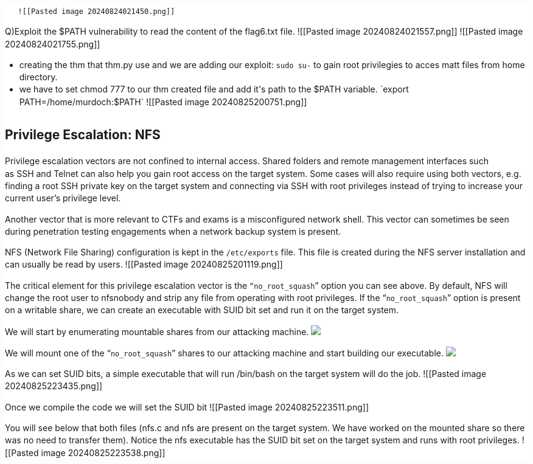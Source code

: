 	   ![[Pasted image 20240824021450.png]]

Q)Exploit the $PATH vulnerability to read the content of the flag6.txt file.
	![[Pasted image 20240824021557.png]]
	![[Pasted image 20240824021755.png]]

- creating the thm that thm.py use and we are adding our exploit: `sudo su-` to gain root privilegies to acces matt files from home directory.
- we have to set chmod 777 to our thm created file and add it's path to the $PATH variable.
  `export PATH=/home/murdoch:$PATH`
	  ![[Pasted image 20240825200751.png]]

## **Privilege Escalation: NFS**
Privilege escalation vectors are not confined to internal access. Shared folders and remote management interfaces such as SSH and Telnet can also help you gain root access on the target system. Some cases will also require using both vectors, e.g. finding a root SSH private key on the target system and connecting via SSH with root privileges instead of trying to increase your current user’s privilege level.

Another vector that is more relevant to CTFs and exams is a misconfigured network shell. This vector can sometimes be seen during penetration testing engagements when a network backup system is present.

NFS (Network File Sharing) configuration is kept in the `/etc/exports` file. This file is created during the NFS server installation and can usually be read by users.
	![[Pasted image 20240825201119.png]]

The critical element for this privilege escalation vector is the `“no_root_squash`” option you can see above. By default, NFS will change the root user to nfsnobody and strip any file from operating with root privileges. If the “`no_root_squash`” option is present on a writable share, we can create an executable with SUID bit set and run it on the target system.

We will start by enumerating mountable shares from our attacking machine.
	![](https://i.imgur.com/CmXPDcv.png)

We will mount one of the “`no_root_squash`” shares to our attacking machine and start building our executable.
	![](https://i.imgur.com/DwAB1qs.png)

As we can set SUID bits, a simple executable that will run /bin/bash on the target system will do the job.
	![[Pasted image 20240825223435.png]]

Once we compile the code we will set the SUID bit
	![[Pasted image 20240825223511.png]]

You will see below that both files (nfs.c and nfs are present on the target system. We have worked on the mounted share so there was no need to transfer them). Notice the nfs executable has the SUID bit set on the target system and runs with root privileges.
	![[Pasted image 20240825223538.png]]
